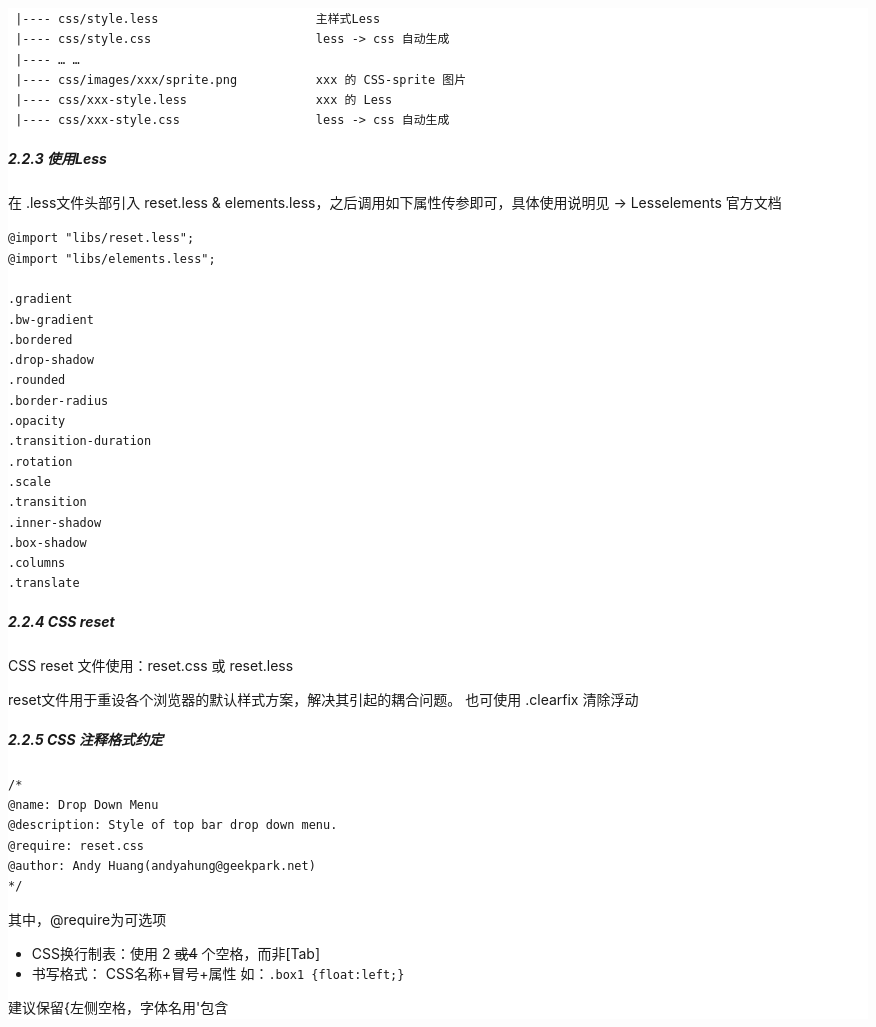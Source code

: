 ```
 |---- css/style.less                      主样式Less
 |---- css/style.css                       less -> css 自动生成
 |---- … … 
 |---- css/images/xxx/sprite.png           xxx 的 CSS-sprite 图片
 |---- css/xxx-style.less                  xxx 的 Less
 |---- css/xxx-style.css                   less -> css 自动生成
 ```
##### 2.2.3 使用Less
在 .less文件头部引入 reset.less & elements.less，之后调用如下属性传参即可，具体使用说明见 -> Lesselements 官方文档

```
@import "libs/reset.less";  
@import "libs/elements.less";

.gradient
.bw-gradient
.bordered
.drop-shadow
.rounded
.border-radius
.opacity
.transition-duration
.rotation
.scale
.transition
.inner-shadow
.box-shadow
.columns
.translate
```
##### 2.2.4 CSS reset
CSS reset 文件使用：reset.css 或 reset.less

reset文件用于重设各个浏览器的默认样式方案，解决其引起的耦合问题。
也可使用 .clearfix 清除浮动
##### 2.2.5 CSS 注释格式约定
```
/*
@name: Drop Down Menu
@description: Style of top bar drop down menu.
@require: reset.css
@author: Andy Huang(andyahung@geekpark.net)
*/
```
其中，@require为可选项

- CSS换行制表：使用 2 <del>或4</del> 个空格，而非[Tab]
- 书写格式：
 CSS名称+冒号+属性
如：`.box1 {float:left;}`

建议保留{左侧空格，字体名用'包含  
